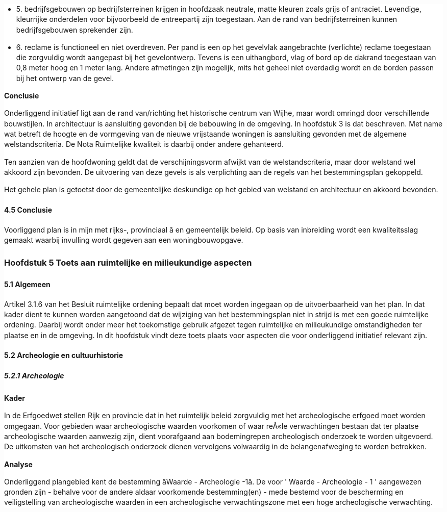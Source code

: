 * 5\. bedrijfsgebouwen op bedrijfsterreinen krijgen in hoofdzaak neutrale, matte kleuren zoals grijs of antraciet. Levendige, kleurrijke onderdelen voor bijvoorbeeld de entreepartij zijn toegestaan. Aan de rand van bedrijfsterreinen kunnen bedrijfsgebouwen sprekender zijn.

* 6\. reclame is functioneel en niet overdreven. Per pand is een op het gevelvlak aangebrachte (verlichte) reclame toegestaan die zorgvuldig wordt aangepast bij het gevelontwerp. Tevens is een uithangbord, vlag of bord op de dakrand toegestaan van 0,8 meter hoog en 1 meter lang. Andere afmetingen zijn mogelijk, mits het geheel niet overdadig wordt en de borden passen bij het ontwerp van de gevel.

**Conclusie**

Onderliggend initiatief ligt aan de rand van/richting het historische centrum van Wijhe, maar wordt omringd door verschillende bouwstijlen. In architectuur is aansluiting gevonden bij de bebouwing in de omgeving. In hoofdstuk 3 is dat beschreven. Met name wat betreft de hoogte en de vormgeving van de nieuwe vrijstaande woningen is aansluiting gevonden met de algemene welstandscriteria. De Nota Ruimtelijke kwaliteit is daarbij onder andere gehanteerd.

Ten aanzien van de hoofdwoning geldt dat de verschijningsvorm afwijkt van de welstandscriteria, maar door welstand wel akkoord zijn bevonden. De uitvoering van deze gevels is als verplichting aan de regels van het bestemmingsplan gekoppeld.

Het gehele plan is getoetst door de gemeentelijke deskundige op het gebied van welstand en architectuur en akkoord bevonden.

#### 4\.5 Conclusie

Voorliggend plan is in mijn met rijks\-, provinciaal â en gemeentelijk beleid. Op basis van inbreiding wordt een kwaliteitsslag gemaakt waarbij invulling wordt gegeven aan een woningbouwopgave.

### Hoofdstuk 5 Toets aan ruimtelijke en milieukundige aspecten

#### 5\.1 Algemeen

Artikel 3\.1\.6 van het Besluit ruimtelijke ordening bepaalt dat moet worden ingegaan op de uitvoerbaarheid van het plan. In dat kader dient te kunnen worden aangetoond dat de wijziging van het bestemmingsplan niet in strijd is met een goede ruimtelijke ordening. Daarbij wordt onder meer het toekomstige gebruik afgezet tegen ruimtelijke en milieukundige omstandigheden ter plaatse en in de omgeving. In dit hoofdstuk vindt deze toets plaats voor aspecten die voor onderliggend initiatief relevant zijn.

#### 5\.2 Archeologie en cultuurhistorie

##### 5\.2\.1 Archeologie

**Kader**

In de Erfgoedwet stellen Rijk en provincie dat in het ruimtelijk beleid zorgvuldig met het archeologische erfgoed moet worden omgegaan. Voor gebieden waar archeologische waarden voorkomen of waar reÃ«le verwachtingen bestaan dat ter plaatse archeologische waarden aanwezig zijn, dient voorafgaand aan bodemingrepen archeologisch onderzoek te worden uitgevoerd. De uitkomsten van het archeologisch onderzoek dienen vervolgens volwaardig in de belangenafweging te worden betrokken.

**Analyse**

Onderliggend plangebied kent de bestemming âWaarde \- Archeologie \-1â. De voor ' Waarde \- Archeologie \- 1 ' aangewezen gronden zijn \- behalve voor de andere aldaar voorkomende bestemming(en) \- mede bestemd voor de bescherming en veiligstelling van archeologische waarden in een archeologische verwachtingszone met een hoge archeologische verwachting.

